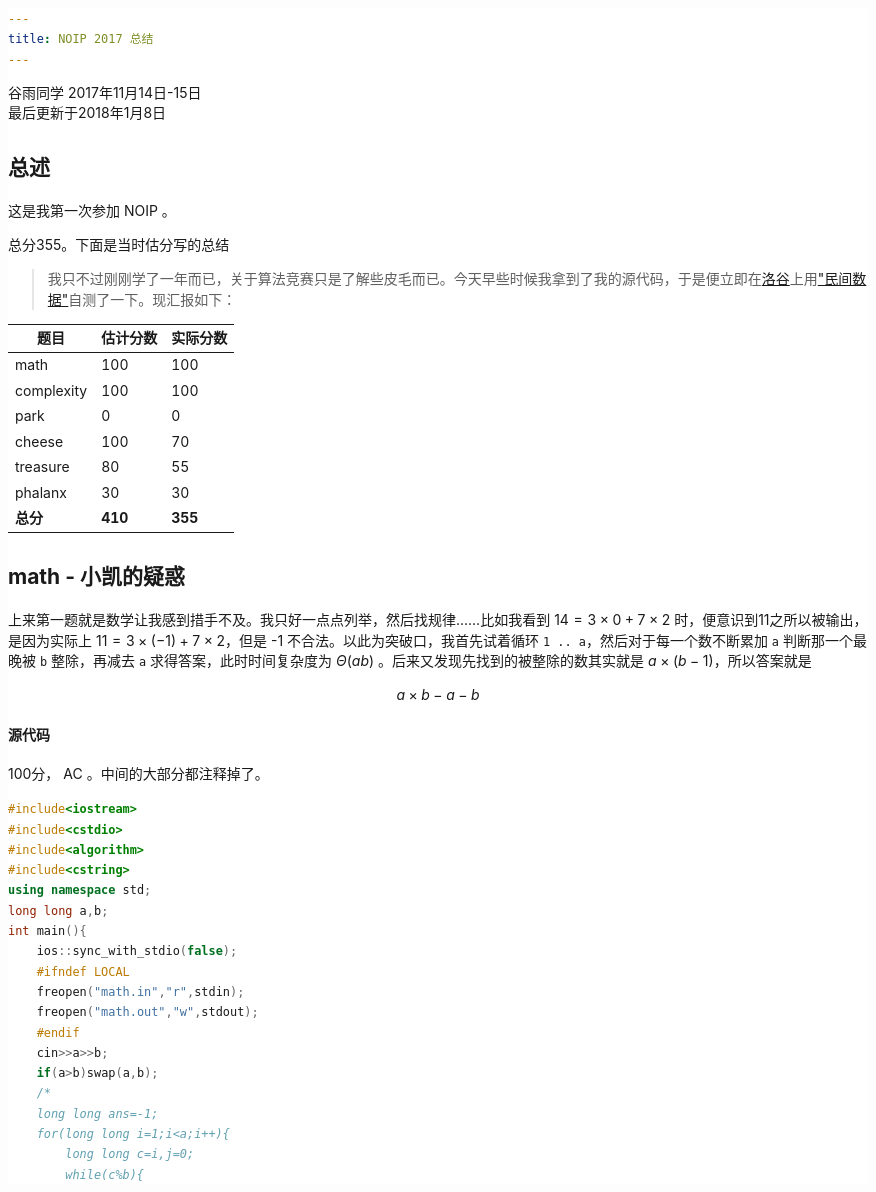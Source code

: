 ```yaml
---
title: NOIP 2017 总结
---
```


谷雨同学 2017年11月14日-15日\
最后更新于2018年1月8日

## 总述

这是我第一次参加 NOIP 。

总分355。下面是当时估分写的总结

> 我只不过刚刚学了一年而已，关于算法竞赛只是了解些皮毛而已。今天早些时候我拿到了我的源代码，于是便立即在[洛谷](https://www.luogu.org/)上用["民间数据"](https://www.luogu.org/contestnew/show/4442)自测了一下。现汇报如下：

| 题目         |  估计分数 |  实际分数 |
| ------------ | --------- | --------- |
| math         |       100 |       100 |
| complexity   |       100 |       100 |
| park         |         0 |         0 |
| cheese       |       100 |        70 |
| treasure     |        80 |        55 |
| phalanx      |        30 |        30 |
| **总分**     |   **410** |   **355** |

## math - 小凯的疑惑

上来第一题就是数学让我感到措手不及。我只好一点点列举，然后找规律……比如我看到 $14 = 3 \times 0 + 7 \times 2$ 时，便意识到11之所以被输出，是因为实际上 $11 = 3 \times (-1) + 7 \times 2$，但是 -1 不合法。以此为突破口，我首先试着循环 `1 .. a`，然后对于每一个数不断累加 `a` 判断那一个最晚被 `b` 整除，再减去 `a` 求得答案，此时时间复杂度为 $\Theta(ab)$ 。后来又发现先找到的被整除的数其实就是 $a \times (b - 1)$，所以答案就是

$$
a \times b - a - b
$$

#### 源代码

100分， AC 。中间的大部分都注释掉了。

```cpp
#include<iostream>
#include<cstdio>
#include<algorithm>
#include<cstring>
using namespace std;
long long a,b;
int main(){
    ios::sync_with_stdio(false);
    #ifndef LOCAL
    freopen("math.in","r",stdin);
    freopen("math.out","w",stdout);
    #endif
    cin>>a>>b;
    if(a>b)swap(a,b);
    /*
    long long ans=-1;
    for(long long i=1;i<a;i++){
        long long c=i,j=0;
        while(c%b){
```